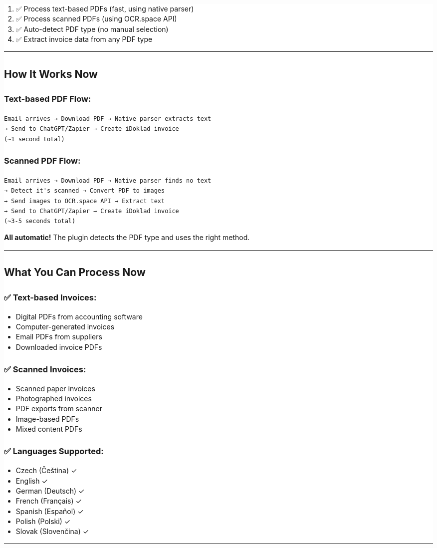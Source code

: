 1. ✅ Process text-based PDFs (fast, using native parser)
2. ✅ Process scanned PDFs (using OCR.space API)
3. ✅ Auto-detect PDF type (no manual selection)
4. ✅ Extract invoice data from any PDF type

---

## How It Works Now

### Text-based PDF Flow:
```
Email arrives → Download PDF → Native parser extracts text
→ Send to ChatGPT/Zapier → Create iDoklad invoice
(~1 second total)
```

### Scanned PDF Flow:
```
Email arrives → Download PDF → Native parser finds no text
→ Detect it's scanned → Convert PDF to images
→ Send images to OCR.space API → Extract text
→ Send to ChatGPT/Zapier → Create iDoklad invoice
(~3-5 seconds total)
```

**All automatic!** The plugin detects the PDF type and uses the right method.

---

## What You Can Process Now

### ✅ Text-based Invoices:
- Digital PDFs from accounting software
- Computer-generated invoices
- Email PDFs from suppliers
- Downloaded invoice PDFs

### ✅ Scanned Invoices:
- Scanned paper invoices
- Photographed invoices
- PDF exports from scanner
- Image-based PDFs
- Mixed content PDFs

### ✅ Languages Supported:
- Czech (Čeština) ✓
- English ✓
- German (Deutsch) ✓
- French (Français) ✓
- Spanish (Español) ✓
- Polish (Polski) ✓
- Slovak (Slovenčina) ✓

---